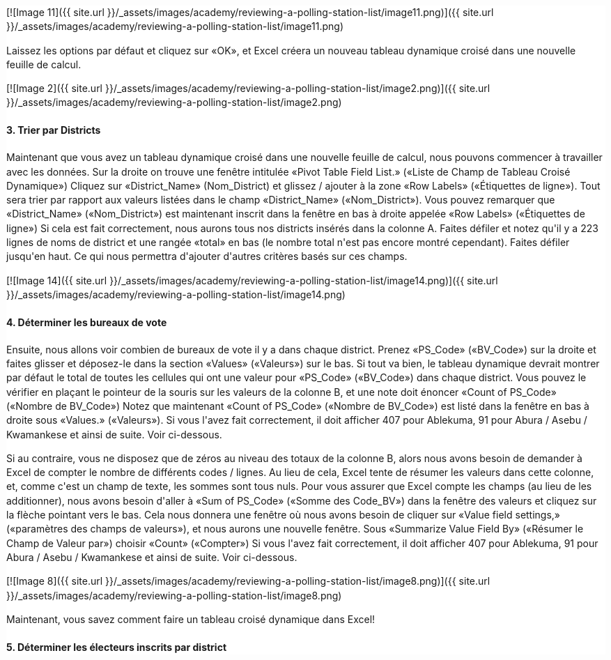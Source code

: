 [![Image 11]({{ site.url }}/\_assets/images/academy/reviewing-a-polling-station-list/image11.png)]({{ site.url }}/\_assets/images/academy/reviewing-a-polling-station-list/image11.png)

Laissez les options par défaut et cliquez sur «OK», et Excel créera un nouveau tableau dynamique croisé dans une nouvelle feuille de calcul.

[![Image 2]({{ site.url }}/\_assets/images/academy/reviewing-a-polling-station-list/image2.png)]({{ site.url }}/\_assets/images/academy/reviewing-a-polling-station-list/image2.png)

#### 3\. Trier par Districts

Maintenant que vous avez un tableau dynamique croisé dans une nouvelle feuille de calcul, nous pouvons commencer à travailler avec les données. Sur la droite on trouve une fenêtre intitulée «Pivot Table Field List.» («Liste de Champ de Tableau Croisé Dynamique») Cliquez sur «District_Name» (Nom_District) et glissez / ajouter à la zone «Row Labels» («Étiquettes de ligne»). Tout sera trier par rapport aux valeurs listées dans le champ «District_Name» («Nom_District»). Vous pouvez remarquer que «District_Name» («Nom_District») est maintenant inscrit dans la fenêtre en bas à droite appelée «Row Labels» («Étiquettes de ligne») Si cela est fait correctement, nous aurons tous nos districts insérés dans la colonne A. Faites défiler et notez qu'il y a 223 lignes de noms de district et une rangée «total» en bas (le nombre total n'est pas encore montré cependant). Faites défiler jusqu'en haut. Ce qui nous permettra d'ajouter d'autres critères basés sur ces champs.

[![Image 14]({{ site.url }}/\_assets/images/academy/reviewing-a-polling-station-list/image14.png)]({{ site.url }}/\_assets/images/academy/reviewing-a-polling-station-list/image14.png)

#### 4\. Déterminer les bureaux de vote

Ensuite, nous allons voir combien de bureaux de vote il y a dans chaque district. Prenez «PS_Code» («BV_Code») sur la droite et faites glisser et déposez-le dans la section «Values» («Valeurs») sur le bas. Si tout va bien, le tableau dynamique devrait montrer par défaut le total de toutes les cellules qui ont une valeur pour «PS_Code» («BV_Code») dans chaque district. Vous pouvez le vérifier en plaçant le pointeur de la souris sur les valeurs de la colonne B, et une note doit énoncer «Count of PS_Code» («Nombre de BV_Code») Notez que maintenant «Count of PS_Code» («Nombre de BV_Code») est listé dans la fenêtre en bas à droite sous «Values.» («Valeurs»). Si vous l'avez fait correctement, il doit afficher 407 pour Ablekuma, 91 pour Abura / Asebu / Kwamankese et ainsi de suite. Voir ci-dessous.

Si au contraire, vous ne disposez que de zéros au niveau des totaux de la colonne B, alors nous avons besoin de demander à Excel de compter le nombre de différents codes / lignes. Au lieu de cela, Excel tente de résumer les valeurs dans cette colonne, et, comme c'est un champ de texte, les sommes sont tous nuls. Pour vous assurer que Excel compte les champs (au lieu de les additionner), nous avons besoin d'aller à «Sum of PS_Code» («Somme des Code_BV») dans la fenêtre des valeurs et cliquez sur la flèche pointant vers le bas. Cela nous donnera une fenêtre où nous avons besoin de cliquer sur «Value field settings,» («paramètres des champs de valeurs»), et nous aurons une nouvelle fenêtre. Sous «Summarize Value Field By» («Résumer le Champ de Valeur par») choisir «Count» («Compter») Si vous l'avez fait correctement, il doit afficher 407 pour Ablekuma, 91 pour Abura / Asebu / Kwamankese et ainsi de suite. Voir ci-dessous.

[![Image 8]({{ site.url }}/\_assets/images/academy/reviewing-a-polling-station-list/image8.png)]({{ site.url }}/\_assets/images/academy/reviewing-a-polling-station-list/image8.png)

Maintenant, vous savez comment faire un tableau croisé dynamique dans Excel!

#### 5\. Déterminer les électeurs inscrits par district
